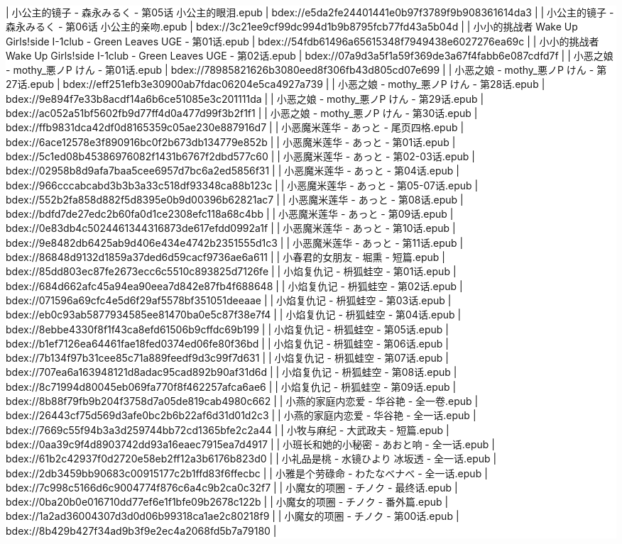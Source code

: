 | 小公主的镜子 - 森永みるく - 第05话 小公主的眼泪.epub | bdex://e5da2fe24401441e0b97f3789f9b908361614da3 |
| 小公主的镜子 - 森永みるく - 第06话 小公主的亲吻.epub | bdex://3c21ee9cf99dc994d1b9b8795fcb77fd43a5b04d |
| 小小的挑战者 Wake Up Girls!side I-1club - Green Leaves UGE - 第01话.epub | bdex://54fdb61496a65615348f7949438e6027276ea69c |
| 小小的挑战者 Wake Up Girls!side I-1club - Green Leaves UGE - 第02话.epub | bdex://07a9d3a5f1a59f369de3a67f4fabb6e087cdfd7f |
| 小恶之娘 - mothy_悪ノP けん - 第01话.epub | bdex://78985821626b3080eed8f306fb43d805cd07e699 |
| 小恶之娘 - mothy_悪ノP けん - 第27话.epub | bdex://eff251efb3e30900ab7fdac06204e5ca4927a739 |
| 小恶之娘 - mothy_悪ノP けん - 第28话.epub | bdex://9e894f7e33b8acdf14a6b6ce51085e3c201111da |
| 小恶之娘 - mothy_悪ノP けん - 第29话.epub | bdex://ac052a51bf5602fb9d77ff4d0a477d99f3b2f1f1 |
| 小恶之娘 - mothy_悪ノP けん - 第30话.epub | bdex://ffb9831dca42df0d8165359c05ae230e887916d7 |
| 小恶魔米莲华 - あっと - 尾页四格.epub | bdex://6ace12578e3f890916bc0f2b673db134779e852b |
| 小恶魔米莲华 - あっと - 第01话.epub | bdex://5c1ed08b45386976082f1431b6767f2dbd577c60 |
| 小恶魔米莲华 - あっと - 第02-03话.epub | bdex://02958b8d9afa7baa5cee6957d7bc6a2ed5856f31 |
| 小恶魔米莲华 - あっと - 第04话.epub | bdex://966cccabcabd3b3b3a33c518df93348ca88b123c |
| 小恶魔米莲华 - あっと - 第05-07话.epub | bdex://552b2fa858d882f5d8395e0b9d00396b62821ac7 |
| 小恶魔米莲华 - あっと - 第08话.epub | bdex://bdfd7de27edc2b60fa0d1ce2308efc118a68c4bb |
| 小恶魔米莲华 - あっと - 第09话.epub | bdex://0e83db4c5024461344316873de617efdd0992a1f |
| 小恶魔米莲华 - あっと - 第10话.epub | bdex://9e8482db6425ab9d406e434e4742b2351555d1c3 |
| 小恶魔米莲华 - あっと - 第11话.epub | bdex://86848d9132d1859a37ded6d59cacf9736ae6a611 |
| 小春君的女朋友 - 堀熏 - 短篇.epub | bdex://85dd803ec87fe2673ecc6c5510c893825d7126fe |
| 小焰复仇记 - 枡狐蛙空 - 第01话.epub | bdex://684d662afc45a94ea90eea7d842e87fb4f688648 |
| 小焰复仇记 - 枡狐蛙空 - 第02话.epub | bdex://071596a69cfc4e5d6f29af5578bf351051deeaae |
| 小焰复仇记 - 枡狐蛙空 - 第03话.epub | bdex://eb0c93ab5877934585ee81470ba0e5c87f38e7f4 |
| 小焰复仇记 - 枡狐蛙空 - 第04话.epub | bdex://8ebbe4330f8f1f43ca8efd61506b9cffdc69b199 |
| 小焰复仇记 - 枡狐蛙空 - 第05话.epub | bdex://b1ef7126ea64461fae18fed0374ed06fe80f36bd |
| 小焰复仇记 - 枡狐蛙空 - 第06话.epub | bdex://7b134f97b31cee85c71a889feedf9d3c99f7d631 |
| 小焰复仇记 - 枡狐蛙空 - 第07话.epub | bdex://707ea6a163948121d8adac95cad892b90af31d6d |
| 小焰复仇记 - 枡狐蛙空 - 第08话.epub | bdex://8c71994d80045eb069fa770f8f462257afca6ae6 |
| 小焰复仇记 - 枡狐蛙空 - 第09话.epub | bdex://8b88f79fb9b204f3758d7a05de819cab4980c662 |
| 小燕的家庭内恋爱 - 华谷艳 - 全一卷.epub | bdex://26443cf75d569d3afe0bc2b6b22af6d31d01d2c3 |
| 小燕的家庭内恋爱 - 华谷艳 - 全一话.epub | bdex://7669c55f94b3a3d259744bb72cd1365bfe2c2a44 |
| 小牧与麻纪 - 大武政夫 - 短篇.epub | bdex://0aa39c9f4d8903742dd93a16eaec7915ea7d4917 |
| 小班长和她的小秘密 - あおと响 - 全一话.epub | bdex://61b2c42937f0d2720e58eb2ff12a3b6176b823d0 |
| 小礼品是桃 - 水镜ひより 冰坂透 - 全一话.epub | bdex://2db3459bb90683c00915177c2b1ffd83f6ffecbc |
| 小雅是个劳碌命 - わたなべナべ - 全一话.epub | bdex://7c998c5166d6c9004774f876c6a4c9b2ca0c32f7 |
| 小魔女的项圈 - チノク - 最终话.epub | bdex://0ba20b0e016710dd77ef6e1f1bfe09b2678c122b |
| 小魔女的项圈 - チノク - 番外篇.epub | bdex://1a2ad36004307d3d0d06b99318ca1ae2c80218f9 |
| 小魔女的项圈 - チノク - 第00话.epub | bdex://8b429b427f34ad9b3f9e2ec4a2068fd5b7a79180 |